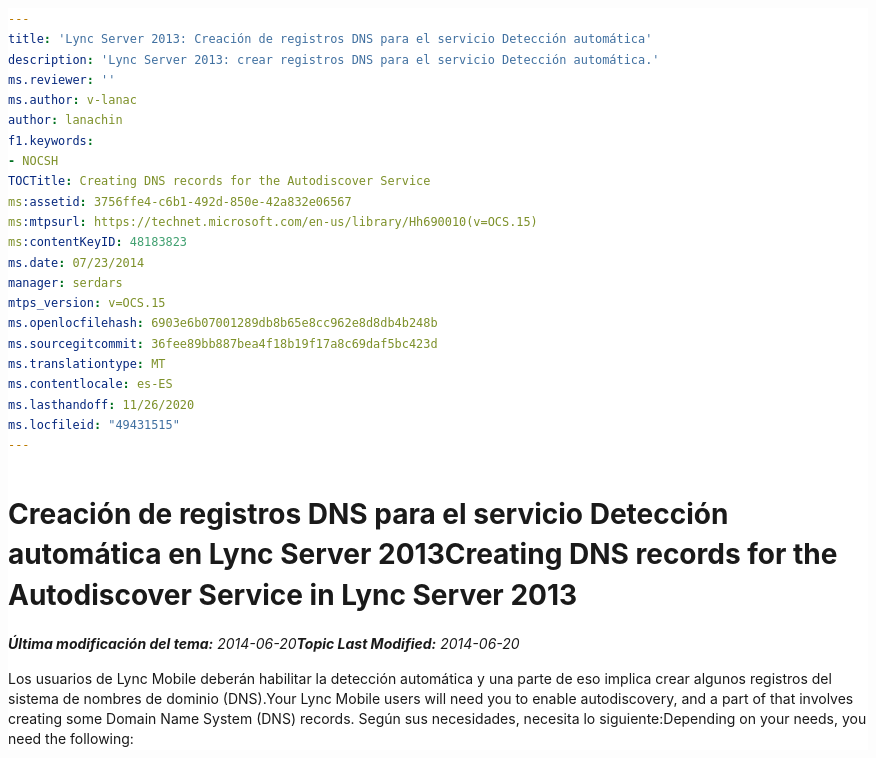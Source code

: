 ```yaml
---
title: 'Lync Server 2013: Creación de registros DNS para el servicio Detección automática'
description: 'Lync Server 2013: crear registros DNS para el servicio Detección automática.'
ms.reviewer: ''
ms.author: v-lanac
author: lanachin
f1.keywords:
- NOCSH
TOCTitle: Creating DNS records for the Autodiscover Service
ms:assetid: 3756ffe4-c6b1-492d-850e-42a832e06567
ms:mtpsurl: https://technet.microsoft.com/en-us/library/Hh690010(v=OCS.15)
ms:contentKeyID: 48183823
ms.date: 07/23/2014
manager: serdars
mtps_version: v=OCS.15
ms.openlocfilehash: 6903e6b07001289db8b65e8cc962e8d8db4b248b
ms.sourcegitcommit: 36fee89bb887bea4f18b19f17a8c69daf5bc423d
ms.translationtype: MT
ms.contentlocale: es-ES
ms.lasthandoff: 11/26/2020
ms.locfileid: "49431515"
---
```

# <a name="creating-dns-records-for-the-autodiscover-service-in-lync-server-2013"></a><span data-ttu-id="309e6-103">Creación de registros DNS para el servicio Detección automática en Lync Server 2013</span><span class="sxs-lookup"><span data-stu-id="309e6-103">Creating DNS records for the Autodiscover Service in Lync Server 2013</span></span>

<div data-xmlns="http://www.w3.org/1999/xhtml">

<div class="topic" data-xmlns="http://www.w3.org/1999/xhtml" data-msxsl="urn:schemas-microsoft-com:xslt" data-cs="https://msdn.microsoft.com/">

<div data-asp="https://msdn2.microsoft.com/asp">



</div>

<div id="mainSection">

<div id="mainBody"><span data-ttu-id="309e6-104">

<span> </span></span><span class="sxs-lookup"><span data-stu-id="309e6-104">

<span> </span></span></span>

<span data-ttu-id="309e6-105">_**Última modificación del tema:** 2014-06-20_</span><span class="sxs-lookup"><span data-stu-id="309e6-105">_**Topic Last Modified:** 2014-06-20_</span></span>

<span data-ttu-id="309e6-106">Los usuarios de Lync Mobile deberán habilitar la detección automática y una parte de eso implica crear algunos registros del sistema de nombres de dominio (DNS).</span><span class="sxs-lookup"><span data-stu-id="309e6-106">Your Lync Mobile users will need you to enable autodiscovery, and a part of that involves creating some Domain Name System (DNS) records.</span></span> <span data-ttu-id="309e6-107">Según sus necesidades, necesita lo siguiente:</span><span class="sxs-lookup"><span data-stu-id="309e6-107">Depending on your needs, you need the following:</span></span>
